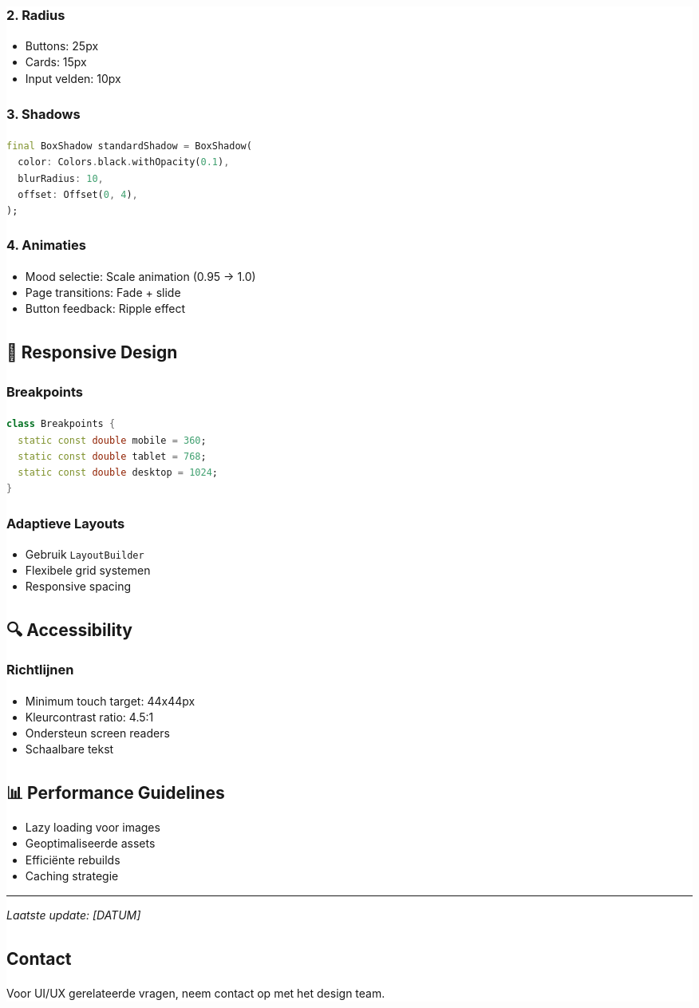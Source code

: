 ### 2. Radius
- Buttons: 25px
- Cards: 15px
- Input velden: 10px

### 3. Shadows
```dart
final BoxShadow standardShadow = BoxShadow(
  color: Colors.black.withOpacity(0.1),
  blurRadius: 10,
  offset: Offset(0, 4),
);
```

### 4. Animaties
- Mood selectie: Scale animation (0.95 -> 1.0)
- Page transitions: Fade + slide
- Button feedback: Ripple effect

## 📱 Responsive Design

### Breakpoints
```dart
class Breakpoints {
  static const double mobile = 360;
  static const double tablet = 768;
  static const double desktop = 1024;
}
```

### Adaptieve Layouts
- Gebruik `LayoutBuilder`
- Flexibele grid systemen
- Responsive spacing

## 🔍 Accessibility

### Richtlijnen
- Minimum touch target: 44x44px
- Kleurcontrast ratio: 4.5:1
- Ondersteun screen readers
- Schaalbare tekst

## 📊 Performance Guidelines

- Lazy loading voor images
- Geoptimaliseerde assets
- Efficiënte rebuilds
- Caching strategie

---

*Laatste update: [DATUM]*

## Contact
Voor UI/UX gerelateerde vragen, neem contact op met het design team. 